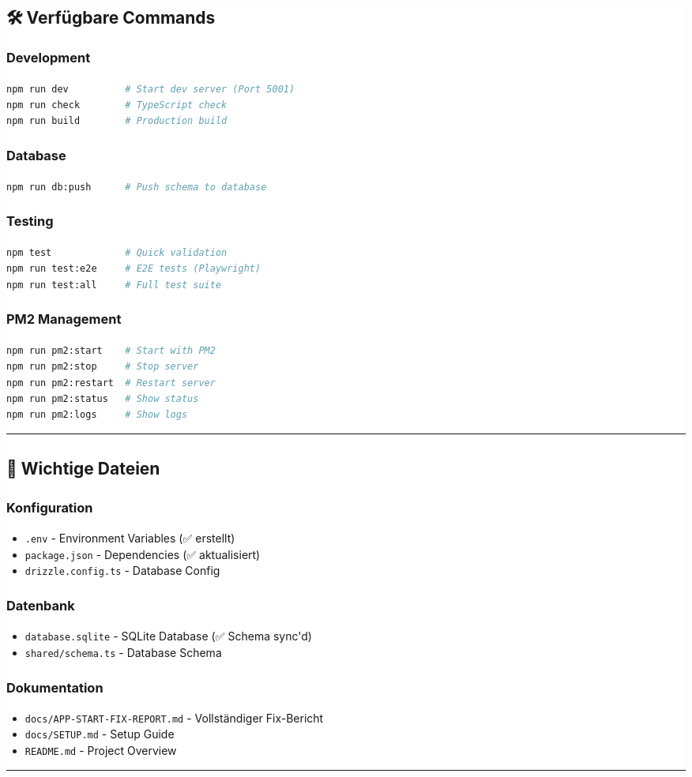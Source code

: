 
## 🛠️ Verfügbare Commands

### Development
```bash
npm run dev          # Start dev server (Port 5001)
npm run check        # TypeScript check
npm run build        # Production build
```

### Database
```bash
npm run db:push      # Push schema to database
```

### Testing
```bash
npm test             # Quick validation
npm run test:e2e     # E2E tests (Playwright)
npm run test:all     # Full test suite
```

### PM2 Management
```bash
npm run pm2:start    # Start with PM2
npm run pm2:stop     # Stop server
npm run pm2:restart  # Restart server
npm run pm2:status   # Show status
npm run pm2:logs     # Show logs
```

---

## 📁 Wichtige Dateien

### Konfiguration
- `.env` - Environment Variables (✅ erstellt)
- `package.json` - Dependencies (✅ aktualisiert)
- `drizzle.config.ts` - Database Config

### Datenbank
- `database.sqlite` - SQLite Database (✅ Schema sync'd)
- `shared/schema.ts` - Database Schema

### Dokumentation
- `docs/APP-START-FIX-REPORT.md` - Vollständiger Fix-Bericht
- `docs/SETUP.md` - Setup Guide
- `README.md` - Project Overview

---
